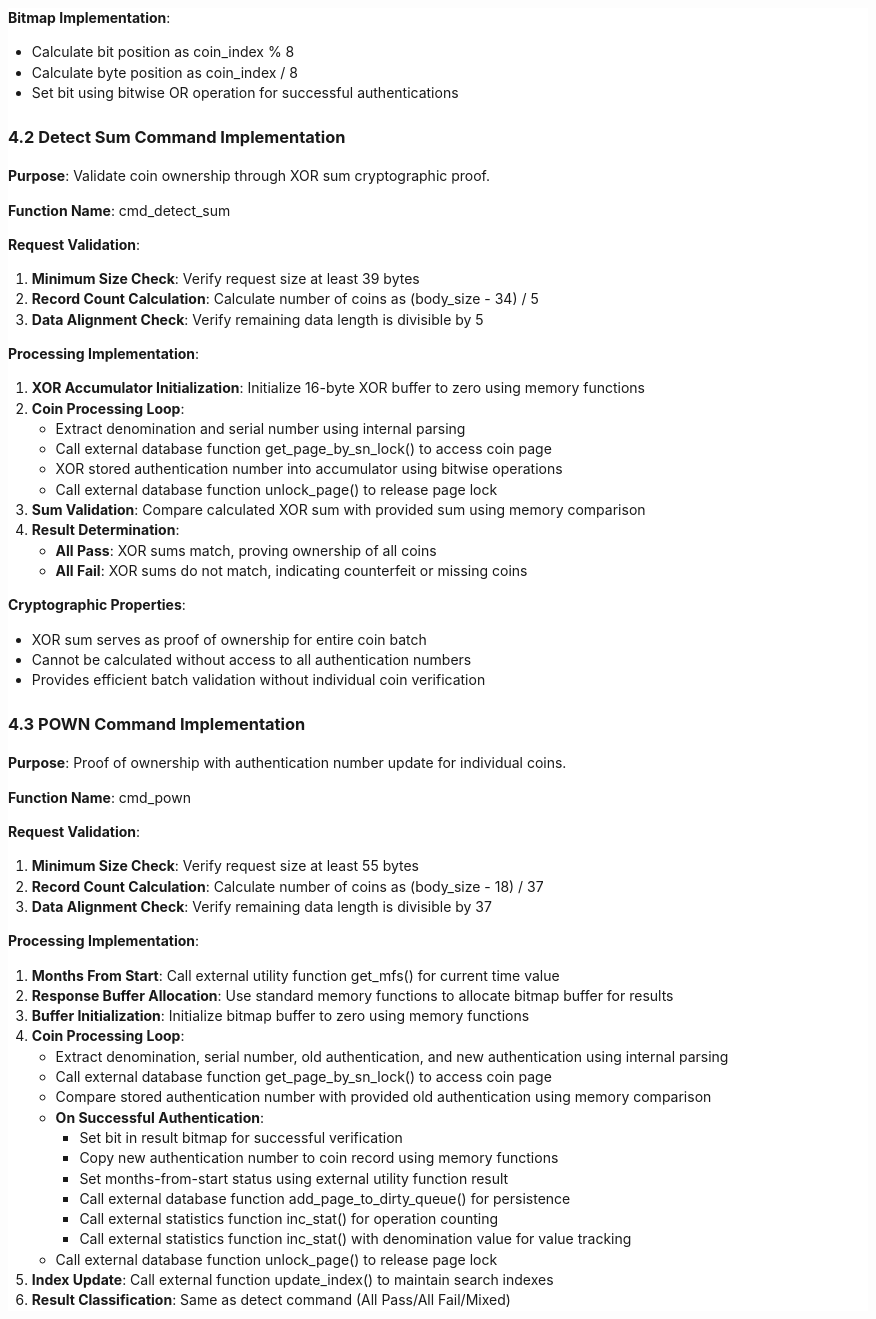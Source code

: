 **Bitmap Implementation**:
- Calculate bit position as coin_index % 8
- Calculate byte position as coin_index / 8
- Set bit using bitwise OR operation for successful authentications

### 4.2 Detect Sum Command Implementation
**Purpose**: Validate coin ownership through XOR sum cryptographic proof.

**Function Name**: cmd_detect_sum

**Request Validation**:
1. **Minimum Size Check**: Verify request size at least 39 bytes
2. **Record Count Calculation**: Calculate number of coins as (body_size - 34) / 5
3. **Data Alignment Check**: Verify remaining data length is divisible by 5

**Processing Implementation**:
1. **XOR Accumulator Initialization**: Initialize 16-byte XOR buffer to zero using memory functions
2. **Coin Processing Loop**:
   - Extract denomination and serial number using internal parsing
   - Call external database function get_page_by_sn_lock() to access coin page
   - XOR stored authentication number into accumulator using bitwise operations
   - Call external database function unlock_page() to release page lock
3. **Sum Validation**: Compare calculated XOR sum with provided sum using memory comparison
4. **Result Determination**:
   - **All Pass**: XOR sums match, proving ownership of all coins
   - **All Fail**: XOR sums do not match, indicating counterfeit or missing coins

**Cryptographic Properties**:
- XOR sum serves as proof of ownership for entire coin batch
- Cannot be calculated without access to all authentication numbers
- Provides efficient batch validation without individual coin verification

### 4.3 POWN Command Implementation
**Purpose**: Proof of ownership with authentication number update for individual coins.

**Function Name**: cmd_pown

**Request Validation**:
1. **Minimum Size Check**: Verify request size at least 55 bytes
2. **Record Count Calculation**: Calculate number of coins as (body_size - 18) / 37
3. **Data Alignment Check**: Verify remaining data length is divisible by 37

**Processing Implementation**:
1. **Months From Start**: Call external utility function get_mfs() for current time value
2. **Response Buffer Allocation**: Use standard memory functions to allocate bitmap buffer for results
3. **Buffer Initialization**: Initialize bitmap buffer to zero using memory functions
4. **Coin Processing Loop**:
   - Extract denomination, serial number, old authentication, and new authentication using internal parsing
   - Call external database function get_page_by_sn_lock() to access coin page
   - Compare stored authentication number with provided old authentication using memory comparison
   - **On Successful Authentication**:
     - Set bit in result bitmap for successful verification
     - Copy new authentication number to coin record using memory functions
     - Set months-from-start status using external utility function result
     - Call external database function add_page_to_dirty_queue() for persistence
     - Call external statistics function inc_stat() for operation counting
     - Call external statistics function inc_stat() with denomination value for value tracking
   - Call external database function unlock_page() to release page lock
5. **Index Update**: Call external function update_index() to maintain search indexes
6. **Result Classification**: Same as detect command (All Pass/All Fail/Mixed)
